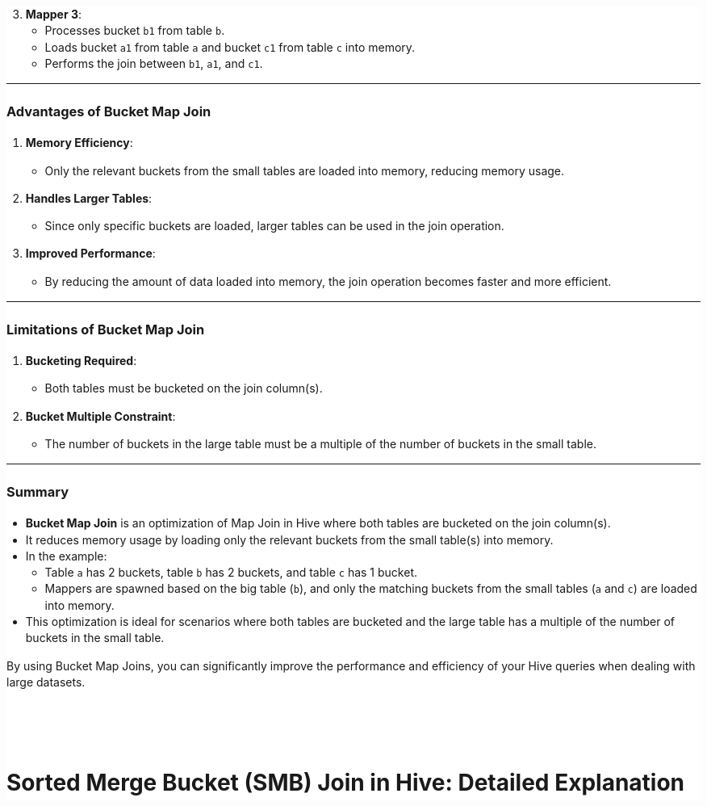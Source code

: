3. **Mapper 3**:
   - Processes bucket `b1` from table `b`.
   - Loads bucket `a1` from table `a` and bucket `c1` from table `c` into memory.
   - Performs the join between `b1`, `a1`, and `c1`.

---

### **Advantages of Bucket Map Join**

1. **Memory Efficiency**:
   - Only the relevant buckets from the small tables are loaded into memory, reducing memory usage.

2. **Handles Larger Tables**:
   - Since only specific buckets are loaded, larger tables can be used in the join operation.

3. **Improved Performance**:
   - By reducing the amount of data loaded into memory, the join operation becomes faster and more efficient.

---

### **Limitations of Bucket Map Join**

1. **Bucketing Required**:
   - Both tables must be bucketed on the join column(s).

2. **Bucket Multiple Constraint**:
   - The number of buckets in the large table must be a multiple of the number of buckets in the small table.

---

### **Summary**

- **Bucket Map Join** is an optimization of Map Join in Hive where both tables are bucketed on the join column(s).
- It reduces memory usage by loading only the relevant buckets from the small table(s) into memory.
- In the example:
  - Table `a` has 2 buckets, table `b` has 2 buckets, and table `c` has 1 bucket.
  - Mappers are spawned based on the big table (`b`), and only the matching buckets from the small tables (`a` and `c`) are loaded into memory.
- This optimization is ideal for scenarios where both tables are bucketed and the large table has a multiple of the number of buckets in the small table.

By using Bucket Map Joins, you can significantly improve the performance and efficiency of your Hive queries when dealing with large datasets.


<br/>
<br/>

# **Sorted Merge Bucket (SMB) Join in Hive: Detailed Explanation**
